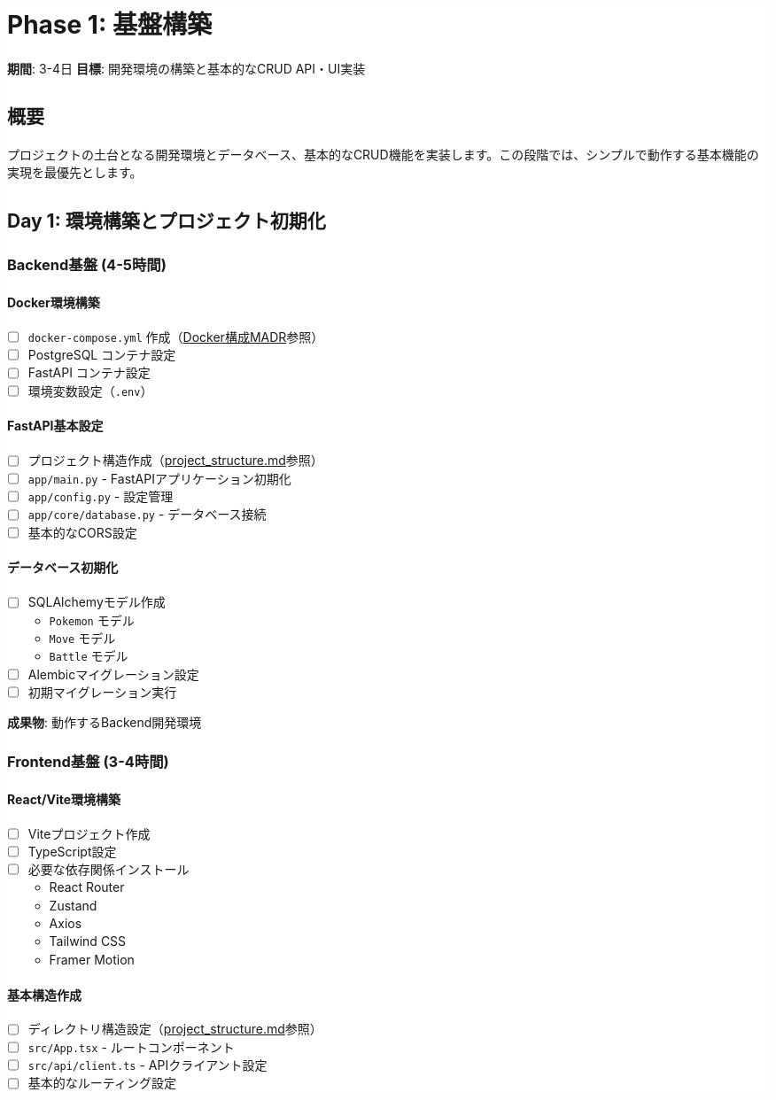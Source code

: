 # Phase 1: 基盤構築

**期間**: 3-4日
**目標**: 開発環境の構築と基本的なCRUD API・UI実装

## 概要

プロジェクトの土台となる開発環境とデータベース、基本的なCRUD機能を実装します。この段階では、シンプルで動作する基本機能の実現を最優先とします。

## Day 1: 環境構築とプロジェクト初期化

### Backend基盤 (4-5時間)

#### Docker環境構築
- [ ] `docker-compose.yml` 作成（[Docker構成MADR](../madr/0001-docker-compose-implementation.md)参照）
- [ ] PostgreSQL コンテナ設定
- [ ] FastAPI コンテナ設定
- [ ] 環境変数設定（`.env`）

#### FastAPI基本設定
- [ ] プロジェクト構造作成（[project_structure.md](../../project_structure.md)参照）
- [ ] `app/main.py` - FastAPIアプリケーション初期化
- [ ] `app/config.py` - 設定管理
- [ ] `app/core/database.py` - データベース接続
- [ ] 基本的なCORS設定

#### データベース初期化
- [ ] SQLAlchemyモデル作成
  - `Pokemon` モデル
  - `Move` モデル
  - `Battle` モデル
- [ ] Alembicマイグレーション設定
- [ ] 初期マイグレーション実行

**成果物**: 動作するBackend開発環境

### Frontend基盤 (3-4時間)

#### React/Vite環境構築
- [ ] Viteプロジェクト作成
- [ ] TypeScript設定
- [ ] 必要な依存関係インストール
  - React Router
  - Zustand
  - Axios
  - Tailwind CSS
  - Framer Motion

#### 基本構造作成
- [ ] ディレクトリ構造設定（[project_structure.md](../../project_structure.md)参照）
- [ ] `src/App.tsx` - ルートコンポーネント
- [ ] `src/api/client.ts` - APIクライアント設定
- [ ] 基本的なルーティング設定
